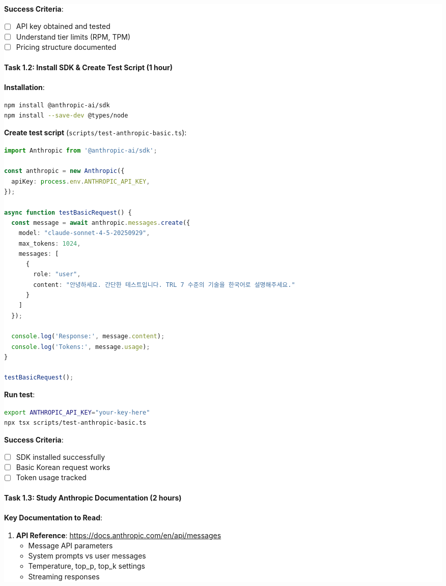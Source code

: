 **Success Criteria**:
- [ ] API key obtained and tested
- [ ] Understand tier limits (RPM, TPM)
- [ ] Pricing structure documented

#### Task 1.2: Install SDK & Create Test Script (1 hour)
**Installation**:
```bash
npm install @anthropic-ai/sdk
npm install --save-dev @types/node
```

**Create test script** (`scripts/test-anthropic-basic.ts`):
```typescript
import Anthropic from '@anthropic-ai/sdk';

const anthropic = new Anthropic({
  apiKey: process.env.ANTHROPIC_API_KEY,
});

async function testBasicRequest() {
  const message = await anthropic.messages.create({
    model: "claude-sonnet-4-5-20250929",
    max_tokens: 1024,
    messages: [
      {
        role: "user",
        content: "안녕하세요. 간단한 테스트입니다. TRL 7 수준의 기술을 한국어로 설명해주세요."
      }
    ]
  });

  console.log('Response:', message.content);
  console.log('Tokens:', message.usage);
}

testBasicRequest();
```

**Run test**:
```bash
export ANTHROPIC_API_KEY="your-key-here"
npx tsx scripts/test-anthropic-basic.ts
```

**Success Criteria**:
- [ ] SDK installed successfully
- [ ] Basic Korean request works
- [ ] Token usage tracked

#### Task 1.3: Study Anthropic Documentation (2 hours)
**Key Documentation to Read**:
1. **API Reference**: https://docs.anthropic.com/en/api/messages
   - Message API parameters
   - System prompts vs user messages
   - Temperature, top_p, top_k settings
   - Streaming responses
